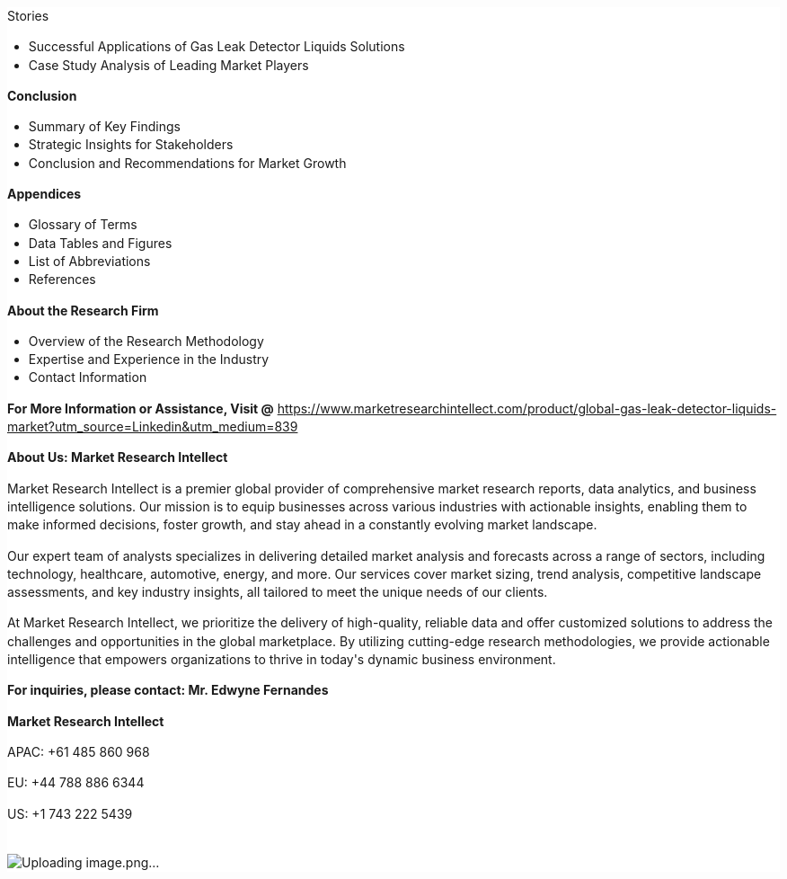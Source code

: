 Stories</strong></p><ul><li>Successful Applications of Gas Leak Detector Liquids Solutions</li><li>Case Study Analysis of Leading Market Players</li></ul><p><strong>Conclusion</strong></p><ul><li>Summary of Key Findings</li><li>Strategic Insights for Stakeholders</li><li>Conclusion and Recommendations for Market Growth</li></ul><p><strong>Appendices</strong></p><ul><li>Glossary of Terms</li><li>Data Tables and Figures</li><li>List of Abbreviations</li><li>References</li></ul><p><strong>About the Research Firm</strong></p><ul><li>Overview of the Research Methodology</li><li>Expertise and Experience in the Industry</li><li>Contact Information</li></ul></div><div class="article-main__content" data-test-id="publishing-text-block"><p><span class="font-[700]"><strong>For More Information or Assistance, Visit @</strong>&nbsp;<a href="https://www.marketresearchintellect.com/product/global-gas-leak-detector-liquids-market?utm_source=Linkedin&utm_medium=839">https://www.marketresearchintellect.com/product/global-gas-leak-detector-liquids-market?utm_source=Linkedin&utm_medium=839</a></span></p><p><strong>About Us: Market Research Intellect</strong></p><p>Market Research Intellect is a premier global provider of comprehensive market research reports, data analytics, and business intelligence solutions. Our mission is to equip businesses across various industries with actionable insights, enabling them to make informed decisions, foster growth, and stay ahead in a constantly evolving market landscape.</p><p>Our expert team of analysts specializes in delivering detailed market analysis and forecasts across a range of sectors, including technology, healthcare, automotive, energy, and more. Our services cover market sizing, trend analysis, competitive landscape assessments, and key industry insights, all tailored to meet the unique needs of our clients.</p><p>At Market Research Intellect, we prioritize the delivery of high-quality, reliable data and offer customized solutions to address the challenges and opportunities in the global marketplace. By utilizing cutting-edge research methodologies, we provide actionable intelligence that empowers organizations to thrive in today's dynamic business environment.</p><p><strong>For inquiries, please contact: Mr. Edwyne Fernandes</strong></p><p><strong>Market Research Intellect</strong></p><p>APAC: +61 485 860 968</p><p>EU: +44 788 886 6344</p><p>US: +1 743 222 5439</p></div><div class="article-main__content" data-test-id="publishing-text-block">&nbsp;</div>
![Uploading image.png…]()
